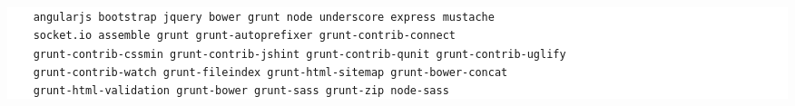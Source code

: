         angularjs bootstrap jquery bower grunt node underscore express mustache
        socket.io assemble grunt grunt-autoprefixer grunt-contrib-connect 
        grunt-contrib-cssmin grunt-contrib-jshint grunt-contrib-qunit grunt-contrib-uglify 
        grunt-contrib-watch grunt-fileindex grunt-html-sitemap grunt-bower-concat 
        grunt-html-validation grunt-bower grunt-sass grunt-zip node-sass
